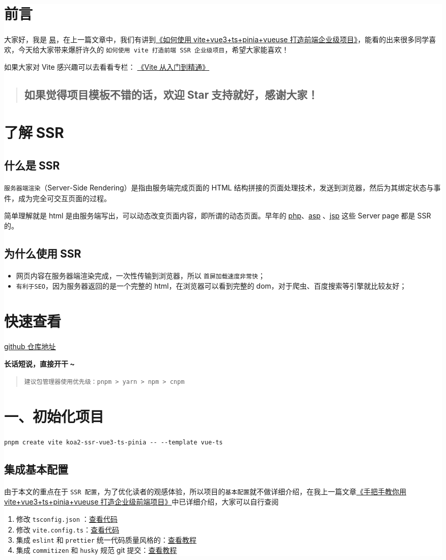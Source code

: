# 前言

大家好，我是 [易](https://juejin.cn/user/2305054774145918/posts)，在上一篇文章中，我们有讲到[《如何使用 vite+vue3+ts+pinia+vueuse 打造前端企业级项目》](https://juejin.cn/post/7079785777692934174)，能看的出来很多同学喜欢，今天给大家带来爆肝许久的 `如何使用 vite 打造前端 SSR 企业级项目`，希望大家能喜欢！

如果大家对 Vite 感兴趣可以去看看专栏： [《Vite 从入门到精通》](https://juejin.cn/column/7074954144817086472)

> ## 如果觉得项目模板不错的话，欢迎 Star 支持就好，感谢大家！

# 了解 SSR

## 什么是 SSR

`服务器端渲染`（Server-Side Rendering）是指由服务端完成页面的 HTML 结构拼接的页面处理技术，发送到浏览器，然后为其绑定状态与事件，成为完全可交互页面的过程。

简单理解就是 html 是由服务端写出，可以动态改变页面内容，即所谓的动态页面。早年的 [php](https://baike.baidu.com/item/php/9337)、[asp](https://baike.baidu.com/item/asp/128906) 、[jsp](https://baike.baidu.com/item/jsp/141543) 这些 Server page 都是 SSR 的。

## 为什么使用 SSR

- 网页内容在服务器端渲染完成，一次性传输到浏览器，所以 `首屏加载速度非常快`；
- `有利于SEO`，因为服务器返回的是一个完整的 html，在浏览器可以看到完整的 dom，对于爬虫、百度搜索等引擎就比较友好；

# 快速查看

[github 仓库地址](https://github.com/jeddygong/vite-templates/tree/master/koa2-ssr-vite-vue3-ts-pinia)

**长话短说，直接开干 ~**

> `建议包管理器使用优先级：pnpm > yarn > npm > cnpm`

# 一、初始化项目

```shell
pnpm create vite koa2-ssr-vue3-ts-pinia -- --template vue-ts
```

## **集成基本配置**

由于本文的重点在于 `SSR 配置`，为了优化读者的观感体验，所以项目的`基本配置`就不做详细介绍，在我上一篇文章[《手把手教你用 vite+vue3+ts+pinia+vueuse 打造企业级前端项目》](https://juejin.cn/post/7079785777692934174)中已详细介绍，大家可以自行查阅

1.  修改 `tsconfig.json` ：[查看代码](https://github.com/jeddygong/vite-templates/blob/master/koa2-ssr-vite-vue3-ts-pinia/tsconfig.json)
2.  修改 `vite.config.ts`：[查看代码](https://github.com/jeddygong/vite-templates/blob/master/koa2-ssr-vite-vue3-ts-pinia/vite.config.ts)
3.  集成 `eslint` 和 `prettier` 统一代码质量风格的：[查看教程](https://juejin.cn/post/7079785777692934174#heading-8)
4.  集成 `commitizen` 和 `husky` 规范 git 提交：[查看教程](https://juejin.cn/post/7079785777692934174#heading-28)
